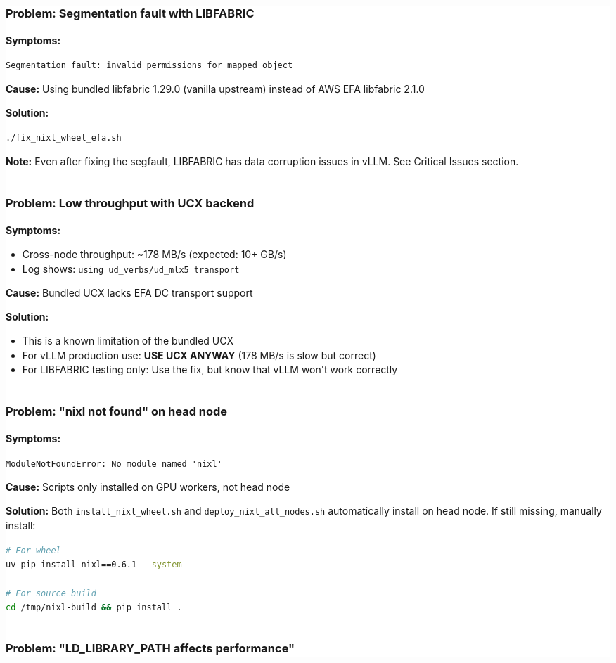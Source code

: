 
### Problem: Segmentation fault with LIBFABRIC

**Symptoms:**
```
Segmentation fault: invalid permissions for mapped object
```

**Cause:** Using bundled libfabric 1.29.0 (vanilla upstream) instead of AWS EFA libfabric 2.1.0

**Solution:**
```bash
./fix_nixl_wheel_efa.sh
```

**Note:** Even after fixing the segfault, LIBFABRIC has data corruption issues in vLLM. See Critical Issues section.

---

### Problem: Low throughput with UCX backend

**Symptoms:**
- Cross-node throughput: ~178 MB/s (expected: 10+ GB/s)
- Log shows: `using ud_verbs/ud_mlx5 transport`

**Cause:** Bundled UCX lacks EFA DC transport support

**Solution:**
- This is a known limitation of the bundled UCX
- For vLLM production use: **USE UCX ANYWAY** (178 MB/s is slow but correct)
- For LIBFABRIC testing only: Use the fix, but know that vLLM won't work correctly

---

### Problem: "nixl not found" on head node

**Symptoms:**
```
ModuleNotFoundError: No module named 'nixl'
```

**Cause:** Scripts only installed on GPU workers, not head node

**Solution:**
Both `install_nixl_wheel.sh` and `deploy_nixl_all_nodes.sh` automatically install on head node. If still missing, manually install:
```bash
# For wheel
uv pip install nixl==0.6.1 --system

# For source build
cd /tmp/nixl-build && pip install .
```

---

### Problem: "LD_LIBRARY_PATH affects performance"
